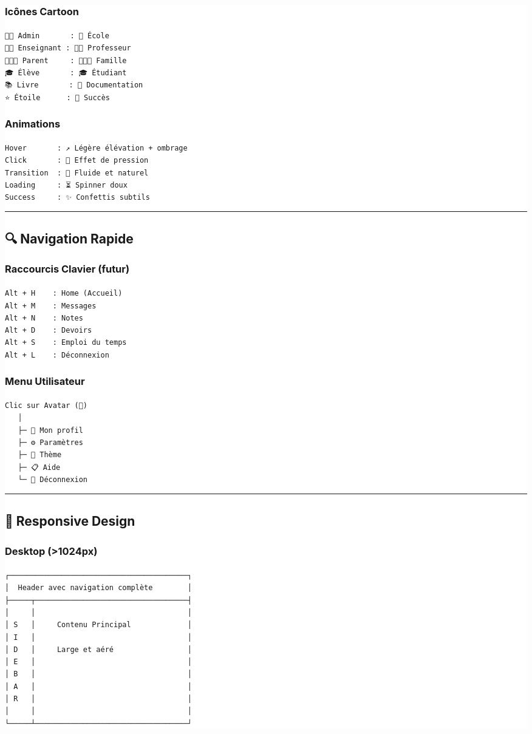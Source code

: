 ### Icônes Cartoon
```
👨‍💼 Admin       : 🏫 École
👨‍🏫 Enseignant : 👨‍🏫 Professeur
👨‍👩‍👧 Parent     : 👨‍👩‍👧 Famille
🎓 Élève       : 🎓 Étudiant
📚 Livre       : 📖 Documentation
⭐ Étoile      : 🌟 Succès
```

### Animations
```
Hover       : ↗️ Légère élévation + ombrage
Click       : 🎯 Effet de pression
Transition  : 🌊 Fluide et naturel
Loading     : ⏳ Spinner doux
Success     : ✨ Confettis subtils
```

---

## 🔍 Navigation Rapide

### Raccourcis Clavier (futur)
```
Alt + H    : Home (Accueil)
Alt + M    : Messages
Alt + N    : Notes
Alt + D    : Devoirs
Alt + S    : Emploi du temps
Alt + L    : Déconnexion
```

### Menu Utilisateur
```
Clic sur Avatar (👤)
   │
   ├─ 👤 Mon profil
   ├─ ⚙️ Paramètres
   ├─ 🎨 Thème
   ├─ 📋 Aide
   └─ 🚪 Déconnexion
```

---

## 📱 Responsive Design

### Desktop (>1024px)
```
┌─────────────────────────────────────────┐
│  Header avec navigation complète        │
├─────┬───────────────────────────────────┤
│     │                                   │
│ S   │     Contenu Principal             │
│ I   │                                   │
│ D   │     Large et aéré                 │
│ E   │                                   │
│ B   │                                   │
│ A   │                                   │
│ R   │                                   │
│     │                                   │
└─────┴───────────────────────────────────┘
```